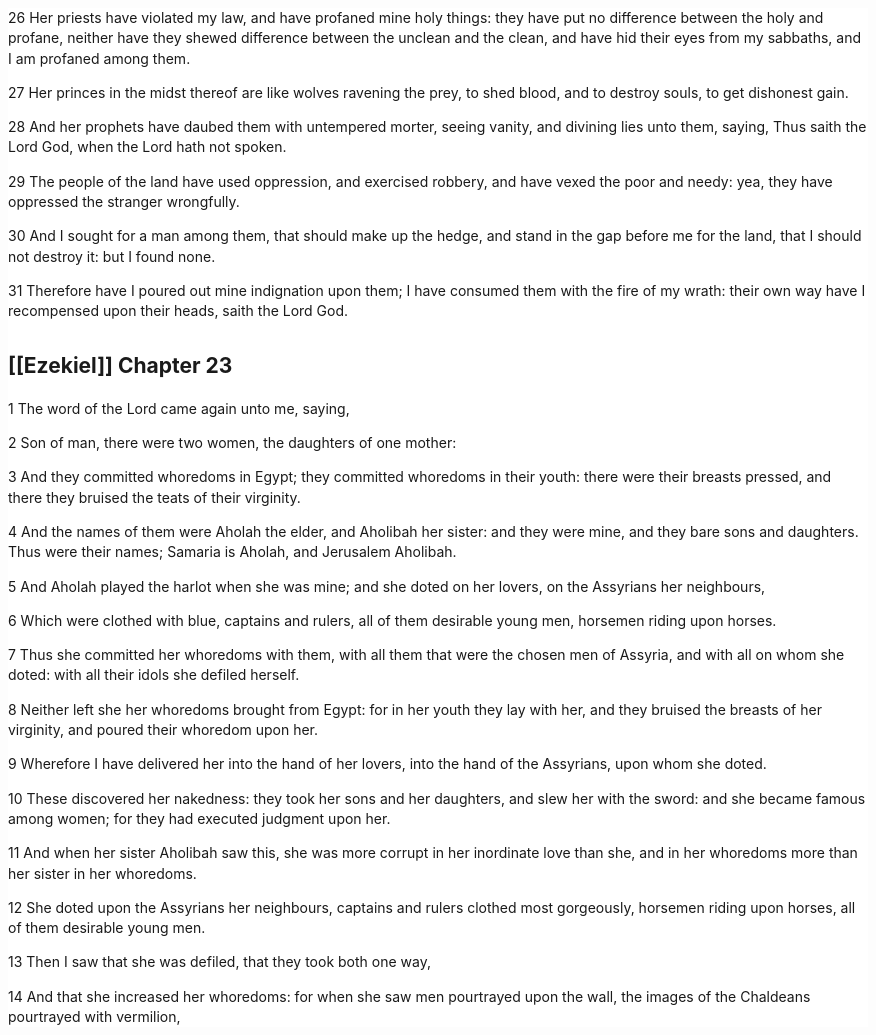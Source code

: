 26 Her priests have violated my law, and have profaned mine holy things: they have put no difference between the holy and profane, neither have they shewed difference between the unclean and the clean, and have hid their eyes from my sabbaths, and I am profaned among them.

27 Her princes in the midst thereof are like wolves ravening the prey, to shed blood, and to destroy souls, to get dishonest gain.

28 And her prophets have daubed them with untempered morter, seeing vanity, and divining lies unto them, saying, Thus saith the Lord God, when the Lord hath not spoken.

29 The people of the land have used oppression, and exercised robbery, and have vexed the poor and needy: yea, they have oppressed the stranger wrongfully.

30 And I sought for a man among them, that should make up the hedge, and stand in the gap before me for the land, that I should not destroy it: but I found none.

31 Therefore have I poured out mine indignation upon them; I have consumed them with the fire of my wrath: their own way have I recompensed upon their heads, saith the Lord God.


## [[Ezekiel]] Chapter 23

1 The word of the Lord came again unto me, saying,

2 Son of man, there were two women, the daughters of one mother:

3 And they committed whoredoms in Egypt; they committed whoredoms in their youth: there were their breasts pressed, and there they bruised the teats of their virginity.

4 And the names of them were Aholah the elder, and Aholibah her sister: and they were mine, and they bare sons and daughters. Thus were their names; Samaria is Aholah, and Jerusalem Aholibah.

5 And Aholah played the harlot when she was mine; and she doted on her lovers, on the Assyrians her neighbours,

6 Which were clothed with blue, captains and rulers, all of them desirable young men, horsemen riding upon horses.

7 Thus she committed her whoredoms with them, with all them that were the chosen men of Assyria, and with all on whom she doted: with all their idols she defiled herself.

8 Neither left she her whoredoms brought from Egypt: for in her youth they lay with her, and they bruised the breasts of her virginity, and poured their whoredom upon her.

9 Wherefore I have delivered her into the hand of her lovers, into the hand of the Assyrians, upon whom she doted.

10 These discovered her nakedness: they took her sons and her daughters, and slew her with the sword: and she became famous among women; for they had executed judgment upon her.

11 And when her sister Aholibah saw this, she was more corrupt in her inordinate love than she, and in her whoredoms more than her sister in her whoredoms.

12 She doted upon the Assyrians her neighbours, captains and rulers clothed most gorgeously, horsemen riding upon horses, all of them desirable young men.

13 Then I saw that she was defiled, that they took both one way,

14 And that she increased her whoredoms: for when she saw men pourtrayed upon the wall, the images of the Chaldeans pourtrayed with vermilion,
